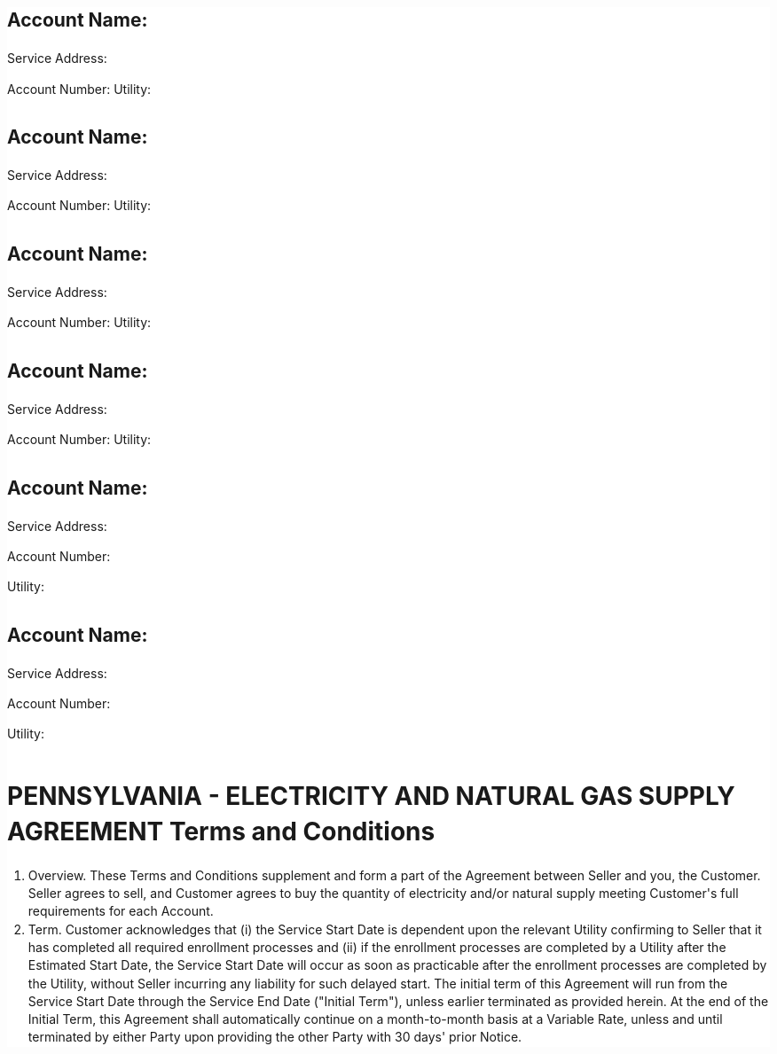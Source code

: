 ## Account Name:

Service Address:

Account Number:
Utility:

## Account Name:

Service Address:

Account Number:
Utility:

## Account Name:

Service Address:

Account Number:
Utility:

## Account Name:

Service Address:

Account Number:
Utility:

## Account Name:

Service Address:

Account Number:

Utility:

## Account Name:

Service Address:

Account Number:

Utility:

# PENNSYLVANIA - ELECTRICITY AND NATURAL GAS SUPPLY AGREEMENT Terms and Conditions 

1. Overview. These Terms and Conditions supplement and form a part of the Agreement between Seller and you, the Customer. Seller agrees to sell, and Customer agrees to buy the quantity of electricity and/or natural supply meeting Customer's full requirements for each Account.
2. Term. Customer acknowledges that (i) the Service Start Date is dependent upon the relevant Utility confirming to Seller that it has completed all required enrollment processes and (ii) if the enrollment processes are completed by a Utility after the Estimated Start Date, the Service Start Date will occur as soon as practicable after the enrollment processes are completed by the Utility, without Seller incurring any liability for such delayed start. The initial term of this Agreement will run from the Service Start Date through the Service End Date ("Initial Term"), unless earlier terminated as provided herein. At the end of the Initial Term, this Agreement shall automatically continue on a month-to-month basis at a Variable Rate, unless and until terminated by either Party upon providing the other Party with 30 days' prior Notice.